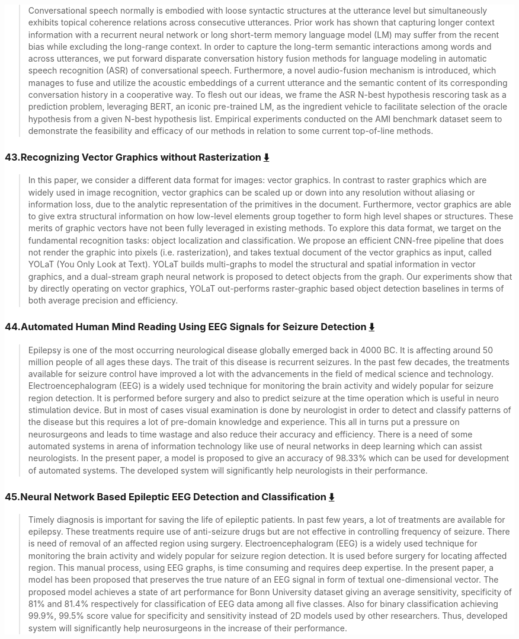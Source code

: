 >  Conversational speech normally is embodied with loose syntactic structures at the utterance level but simultaneously exhibits topical coherence relations across consecutive utterances. Prior work has shown that capturing longer context information with a recurrent neural network or long short-term memory language model (LM) may suffer from the recent bias while excluding the long-range context. In order to capture the long-term semantic interactions among words and across utterances, we put forward disparate conversation history fusion methods for language modeling in automatic speech recognition (ASR) of conversational speech. Furthermore, a novel audio-fusion mechanism is introduced, which manages to fuse and utilize the acoustic embeddings of a current utterance and the semantic content of its corresponding conversation history in a cooperative way. To flesh out our ideas, we frame the ASR N-best hypothesis rescoring task as a prediction problem, leveraging BERT, an iconic pre-trained LM, as the ingredient vehicle to facilitate selection of the oracle hypothesis from a given N-best hypothesis list. Empirical experiments conducted on the AMI benchmark dataset seem to demonstrate the feasibility and efficacy of our methods in relation to some current top-of-line methods.      
### 43.Recognizing Vector Graphics without Rasterization  [ :arrow_down: ](https://arxiv.org/pdf/2111.03281.pdf)
>  In this paper, we consider a different data format for images: vector graphics. In contrast to raster graphics which are widely used in image recognition, vector graphics can be scaled up or down into any resolution without aliasing or information loss, due to the analytic representation of the primitives in the document. Furthermore, vector graphics are able to give extra structural information on how low-level elements group together to form high level shapes or structures. These merits of graphic vectors have not been fully leveraged in existing methods. To explore this data format, we target on the fundamental recognition tasks: object localization and classification. We propose an efficient CNN-free pipeline that does not render the graphic into pixels (i.e. rasterization), and takes textual document of the vector graphics as input, called YOLaT (You Only Look at Text). YOLaT builds multi-graphs to model the structural and spatial information in vector graphics, and a dual-stream graph neural network is proposed to detect objects from the graph. Our experiments show that by directly operating on vector graphics, YOLaT out-performs raster-graphic based object detection baselines in terms of both average precision and efficiency.      
### 44.Automated Human Mind Reading Using EEG Signals for Seizure Detection  [ :arrow_down: ](https://arxiv.org/pdf/2111.03270.pdf)
>  Epilepsy is one of the most occurring neurological disease globally emerged back in 4000 BC. It is affecting around 50 million people of all ages these days. The trait of this disease is recurrent seizures. In the past few decades, the treatments available for seizure control have improved a lot with the advancements in the field of medical science and technology. Electroencephalogram (EEG) is a widely used technique for monitoring the brain activity and widely popular for seizure region detection. It is performed before surgery and also to predict seizure at the time operation which is useful in neuro stimulation device. But in most of cases visual examination is done by neurologist in order to detect and classify patterns of the disease but this requires a lot of pre-domain knowledge and experience. This all in turns put a pressure on neurosurgeons and leads to time wastage and also reduce their accuracy and efficiency. There is a need of some automated systems in arena of information technology like use of neural networks in deep learning which can assist neurologists. In the present paper, a model is proposed to give an accuracy of 98.33% which can be used for development of automated systems. The developed system will significantly help neurologists in their performance.      
### 45.Neural Network Based Epileptic EEG Detection and Classification  [ :arrow_down: ](https://arxiv.org/pdf/2111.03268.pdf)
>  Timely diagnosis is important for saving the life of epileptic patients. In past few years, a lot of treatments are available for epilepsy. These treatments require use of anti-seizure drugs but are not effective in controlling frequency of seizure. There is need of removal of an affected region using surgery. Electroencephalogram (EEG) is a widely used technique for monitoring the brain activity and widely popular for seizure region detection. It is used before surgery for locating affected region. This manual process, using EEG graphs, is time consuming and requires deep expertise. In the present paper, a model has been proposed that preserves the true nature of an EEG signal in form of textual one-dimensional vector. The proposed model achieves a state of art performance for Bonn University dataset giving an average sensitivity, specificity of 81% and 81.4% respectively for classification of EEG data among all five classes. Also for binary classification achieving 99.9%, 99.5% score value for specificity and sensitivity instead of 2D models used by other researchers. Thus, developed system will significantly help neurosurgeons in the increase of their performance.      